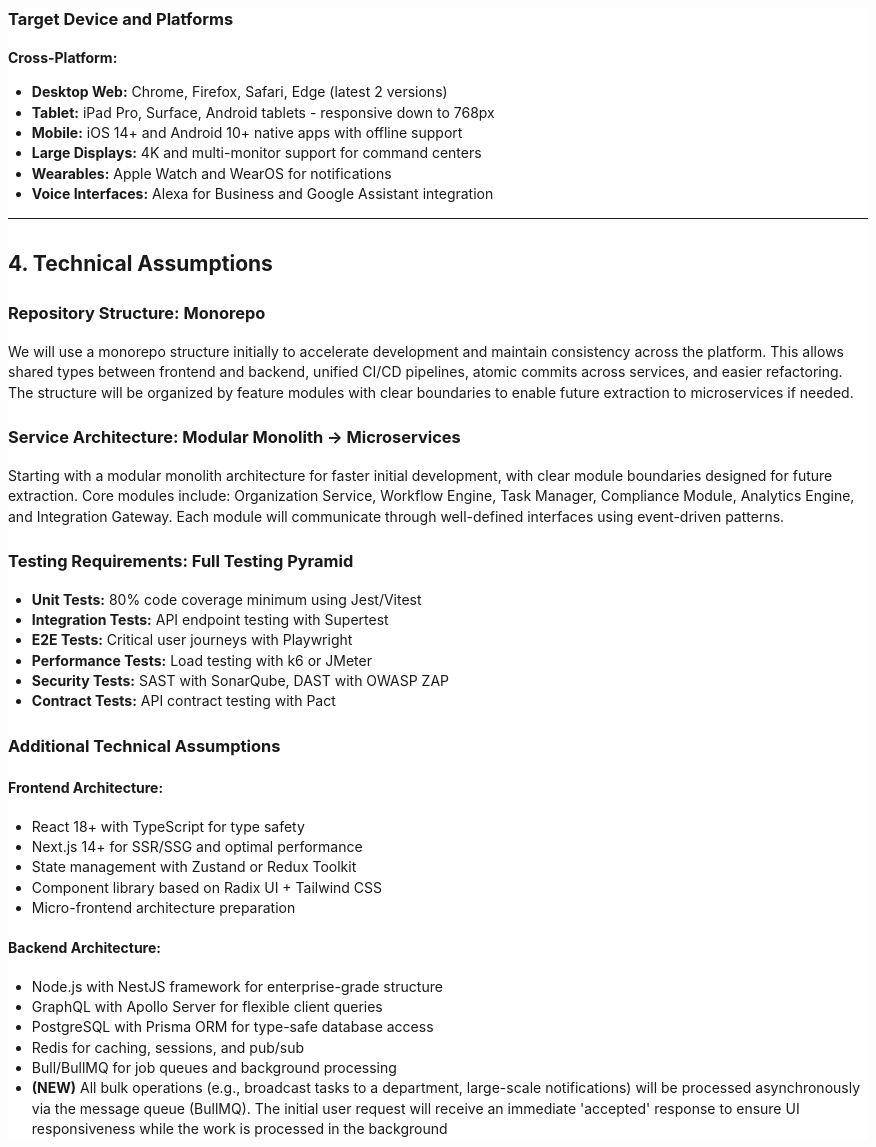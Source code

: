 ### Target Device and Platforms

**Cross-Platform:**
- **Desktop Web:** Chrome, Firefox, Safari, Edge (latest 2 versions)
- **Tablet:** iPad Pro, Surface, Android tablets - responsive down to 768px
- **Mobile:** iOS 14+ and Android 10+ native apps with offline support
- **Large Displays:** 4K and multi-monitor support for command centers
- **Wearables:** Apple Watch and WearOS for notifications
- **Voice Interfaces:** Alexa for Business and Google Assistant integration

---

## 4. Technical Assumptions

### Repository Structure: Monorepo

We will use a monorepo structure initially to accelerate development and maintain consistency across the platform. This allows shared types between frontend and backend, unified CI/CD pipelines, atomic commits across services, and easier refactoring. The structure will be organized by feature modules with clear boundaries to enable future extraction to microservices if needed.

### Service Architecture: Modular Monolith → Microservices

Starting with a modular monolith architecture for faster initial development, with clear module boundaries designed for future extraction. Core modules include: Organization Service, Workflow Engine, Task Manager, Compliance Module, Analytics Engine, and Integration Gateway. Each module will communicate through well-defined interfaces using event-driven patterns.

### Testing Requirements: Full Testing Pyramid

- **Unit Tests:** 80% code coverage minimum using Jest/Vitest
- **Integration Tests:** API endpoint testing with Supertest
- **E2E Tests:** Critical user journeys with Playwright
- **Performance Tests:** Load testing with k6 or JMeter
- **Security Tests:** SAST with SonarQube, DAST with OWASP ZAP
- **Contract Tests:** API contract testing with Pact

### Additional Technical Assumptions

#### Frontend Architecture:
- React 18+ with TypeScript for type safety
- Next.js 14+ for SSR/SSG and optimal performance
- State management with Zustand or Redux Toolkit
- Component library based on Radix UI + Tailwind CSS
- Micro-frontend architecture preparation

#### Backend Architecture:
- Node.js with NestJS framework for enterprise-grade structure
- GraphQL with Apollo Server for flexible client queries
- PostgreSQL with Prisma ORM for type-safe database access
- Redis for caching, sessions, and pub/sub
- Bull/BullMQ for job queues and background processing
- **(NEW)** All bulk operations (e.g., broadcast tasks to a department, large-scale notifications) will be processed asynchronously via the message queue (BullMQ). The initial user request will receive an immediate 'accepted' response to ensure UI responsiveness while the work is processed in the background

